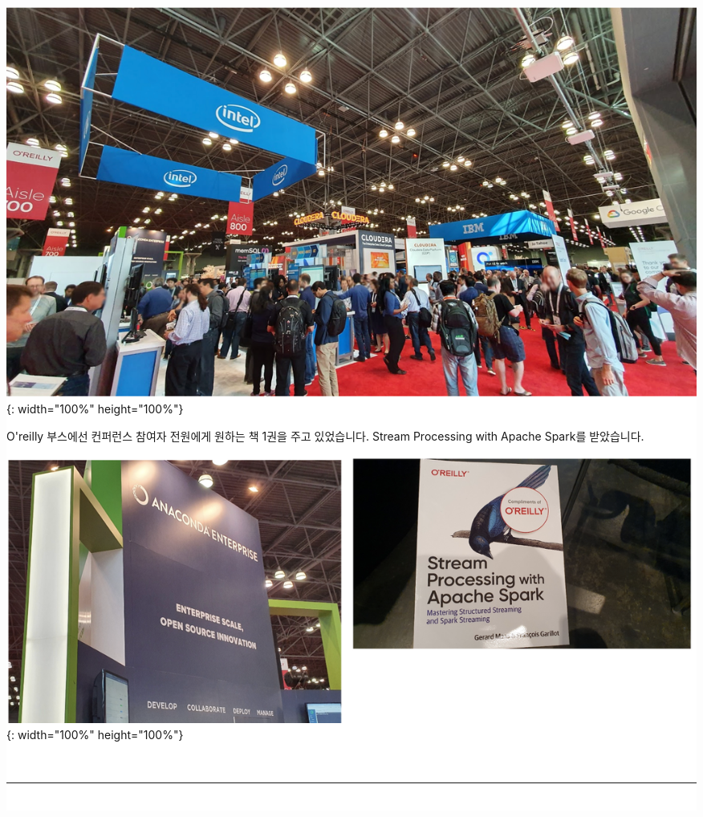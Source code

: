 ![](/img/oreilly-strata-2019-review/5.png){: width="100%" height="100%"}


O'reilly 부스에선 컨퍼런스 참여자 전원에게 원하는 책 1권을 주고 있었습니다. Stream Processing with Apache Spark를 받았습니다.

![](/img/oreilly-strata-2019-review/6.png){: width="100%" height="100%"}

<br />

---

<br />
